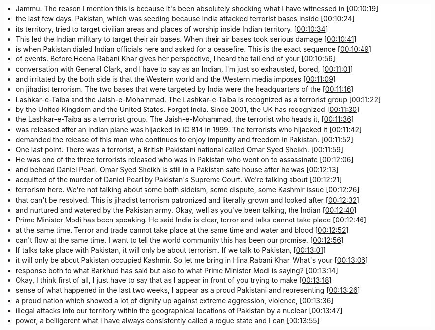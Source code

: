 *  Jammu. The reason I mention this is because it's been absolutely shocking what I have witnessed in [[00:10:19](https://www.youtube.com/watch?v=LEKjCeHr0NU&t=619.2s)]
*  the last few days. Pakistan, which was seeding because India attacked terrorist bases inside [[00:10:24](https://www.youtube.com/watch?v=LEKjCeHr0NU&t=624.96s)]
*  its territory, tried to target civilian areas and places of worship inside Indian territory. [[00:10:34](https://www.youtube.com/watch?v=LEKjCeHr0NU&t=634.16s)]
*  This led the Indian military to target their air bases. When their air bases took serious damage [[00:10:41](https://www.youtube.com/watch?v=LEKjCeHr0NU&t=641.68s)]
*  is when Pakistan dialed Indian officials here and asked for a ceasefire. This is the exact sequence [[00:10:49](https://www.youtube.com/watch?v=LEKjCeHr0NU&t=649.1999999999999s)]
*  of events. Before Heena Rabani Khar gives her perspective, I heard the tail end of your [[00:10:56](https://www.youtube.com/watch?v=LEKjCeHr0NU&t=656.3199999999999s)]
*  conversation with General Clark, and I have to say as an Indian, I'm just so exhausted, bored, [[00:11:01](https://www.youtube.com/watch?v=LEKjCeHr0NU&t=661.6s)]
*  and irritated by the both side is that the Western world and the Western media imposes [[00:11:09](https://www.youtube.com/watch?v=LEKjCeHr0NU&t=669.44s)]
*  on jihadist terrorism. The two bases that were targeted by India were the headquarters of the [[00:11:16](https://www.youtube.com/watch?v=LEKjCeHr0NU&t=676.08s)]
*  Lashkar-e-Taiba and the Jaish-e-Mohammad. The Lashkar-e-Taiba is recognized as a terrorist group [[00:11:22](https://www.youtube.com/watch?v=LEKjCeHr0NU&t=682.96s)]
*  by the United Kingdom and the United States. Forget India. Since 2001, the UK has recognized [[00:11:30](https://www.youtube.com/watch?v=LEKjCeHr0NU&t=690.08s)]
*  the Lashkar-e-Taiba as a terrorist group. The Jaish-e-Mohammad, the terrorist who heads it, [[00:11:36](https://www.youtube.com/watch?v=LEKjCeHr0NU&t=696.96s)]
*  was released after an Indian plane was hijacked in IC 814 in 1999. The terrorists who hijacked it [[00:11:42](https://www.youtube.com/watch?v=LEKjCeHr0NU&t=702.72s)]
*  demanded the release of this man who continues to enjoy impunity and freedom in Pakistan. [[00:11:52](https://www.youtube.com/watch?v=LEKjCeHr0NU&t=712.24s)]
*  One last point. There was a terrorist, a British Pakistani national called Omar Syed Sheikh. [[00:11:59](https://www.youtube.com/watch?v=LEKjCeHr0NU&t=719.6800000000001s)]
*  He was one of the three terrorists released who was in Pakistan who went on to assassinate [[00:12:06](https://www.youtube.com/watch?v=LEKjCeHr0NU&t=726.72s)]
*  and behead Daniel Pearl. Omar Syed Sheikh is still in a Pakistan safe house after he was [[00:12:13](https://www.youtube.com/watch?v=LEKjCeHr0NU&t=733.52s)]
*  acquitted of the murder of Daniel Pearl by Pakistan's Supreme Court. We're talking about [[00:12:21](https://www.youtube.com/watch?v=LEKjCeHr0NU&t=741.04s)]
*  terrorism here. We're not talking about some both sideism, some dispute, some Kashmir issue [[00:12:26](https://www.youtube.com/watch?v=LEKjCeHr0NU&t=746.48s)]
*  that can't be resolved. This is jihadist terrorism patronized and literally grown and looked after [[00:12:32](https://www.youtube.com/watch?v=LEKjCeHr0NU&t=752.5600000000001s)]
*  and nurtured and watered by the Pakistan army. Okay, well as you've been talking, the Indian [[00:12:40](https://www.youtube.com/watch?v=LEKjCeHr0NU&t=760.88s)]
*  Prime Minister Modi has been speaking. He said India is clear, terror and talks cannot take place [[00:12:46](https://www.youtube.com/watch?v=LEKjCeHr0NU&t=766.64s)]
*  at the same time. Terror and trade cannot take place at the same time and water and blood [[00:12:52](https://www.youtube.com/watch?v=LEKjCeHr0NU&t=772.08s)]
*  can't flow at the same time. I want to tell the world community this has been our promise. [[00:12:56](https://www.youtube.com/watch?v=LEKjCeHr0NU&t=776.96s)]
*  If talks take place with Pakistan, it will only be about terrorism. If we talk to Pakistan, [[00:13:01](https://www.youtube.com/watch?v=LEKjCeHr0NU&t=781.5200000000001s)]
*  it will only be about Pakistan occupied Kashmir. So let me bring in Hina Rabani Khar. What's your [[00:13:06](https://www.youtube.com/watch?v=LEKjCeHr0NU&t=786.4000000000001s)]
*  response both to what Barkhud has said but also to what Prime Minister Modi is saying? [[00:13:14](https://www.youtube.com/watch?v=LEKjCeHr0NU&t=794.1600000000001s)]
*  Okay, I think first of all, I just have to say that as I appear in front of you trying to make [[00:13:18](https://www.youtube.com/watch?v=LEKjCeHr0NU&t=798.8000000000001s)]
*  sense of what happened in the last two weeks, I appear as a proud Pakistani and representing [[00:13:26](https://www.youtube.com/watch?v=LEKjCeHr0NU&t=806.8000000000001s)]
*  a proud nation which showed a lot of dignity up against extreme aggression, violence, [[00:13:36](https://www.youtube.com/watch?v=LEKjCeHr0NU&t=816.48s)]
*  illegal attacks into our territory within the geographical locations of Pakistan by a nuclear [[00:13:47](https://www.youtube.com/watch?v=LEKjCeHr0NU&t=827.92s)]
*  power, a belligerent what I have always consistently called a rogue state and I can [[00:13:55](https://www.youtube.com/watch?v=LEKjCeHr0NU&t=835.92s)]